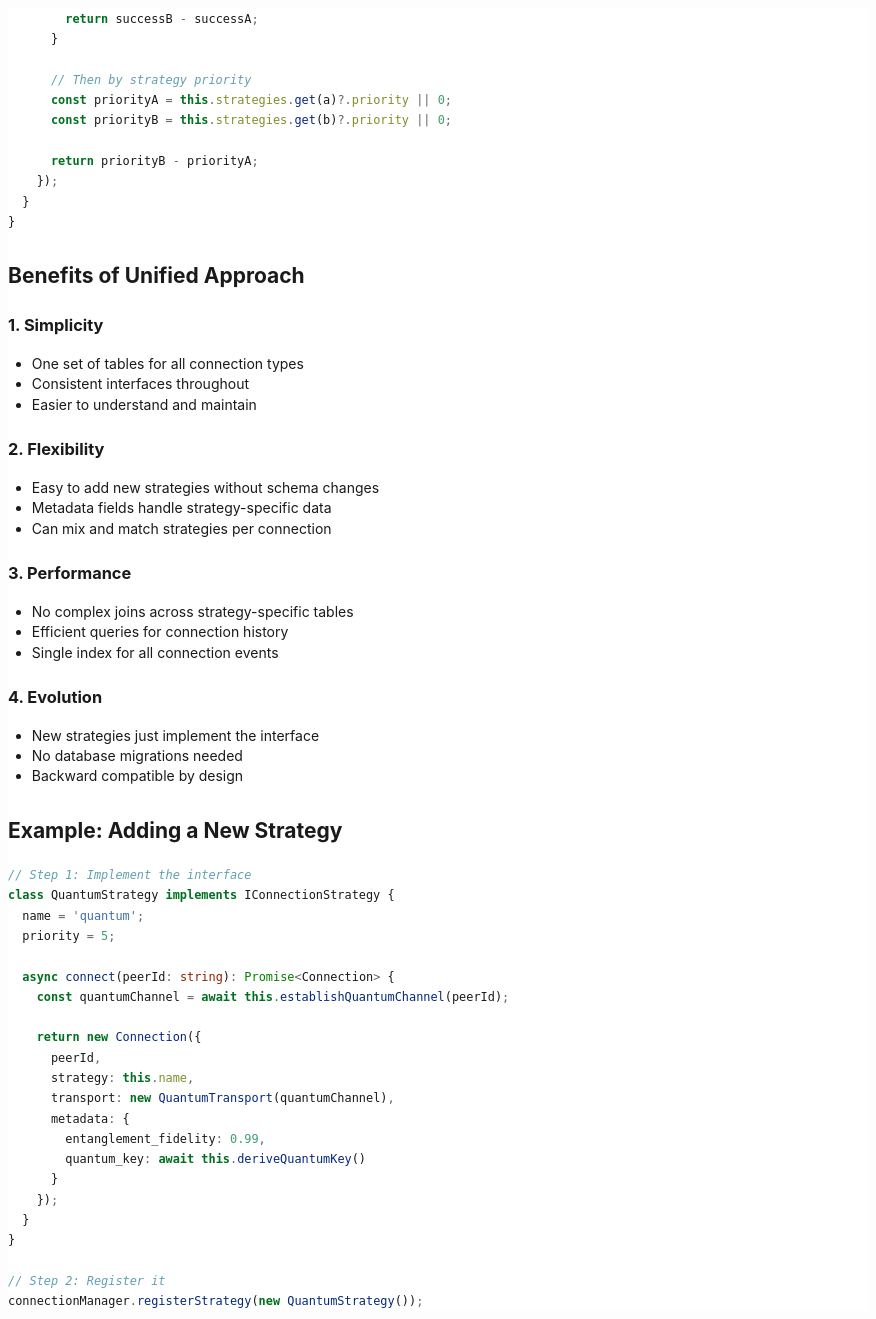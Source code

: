 ```typescript
        return successB - successA;
      }
      
      // Then by strategy priority
      const priorityA = this.strategies.get(a)?.priority || 0;
      const priorityB = this.strategies.get(b)?.priority || 0;
      
      return priorityB - priorityA;
    });
  }
}
```

## Benefits of Unified Approach

### 1. Simplicity
- One set of tables for all connection types
- Consistent interfaces throughout
- Easier to understand and maintain

### 2. Flexibility
- Easy to add new strategies without schema changes
- Metadata fields handle strategy-specific data
- Can mix and match strategies per connection

### 3. Performance
- No complex joins across strategy-specific tables
- Efficient queries for connection history
- Single index for all connection events

### 4. Evolution
- New strategies just implement the interface
- No database migrations needed
- Backward compatible by design

## Example: Adding a New Strategy

```typescript
// Step 1: Implement the interface
class QuantumStrategy implements IConnectionStrategy {
  name = 'quantum';
  priority = 5;
  
  async connect(peerId: string): Promise<Connection> {
    const quantumChannel = await this.establishQuantumChannel(peerId);
    
    return new Connection({
      peerId,
      strategy: this.name,
      transport: new QuantumTransport(quantumChannel),
      metadata: {
        entanglement_fidelity: 0.99,
        quantum_key: await this.deriveQuantumKey()
      }
    });
  }
}

// Step 2: Register it
connectionManager.registerStrategy(new QuantumStrategy());

```